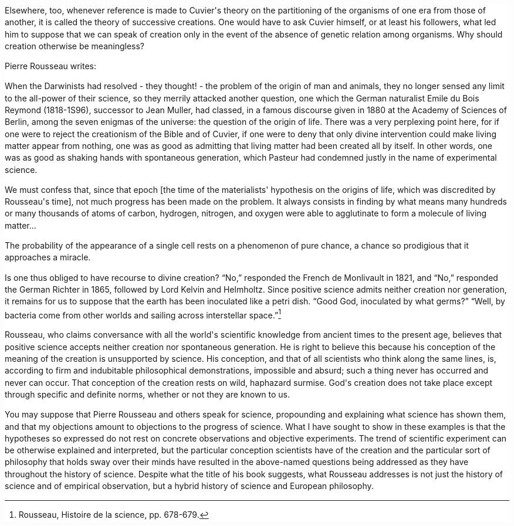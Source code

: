 Elsewhere, too, whenever reference is made to Cuvier's theory on the
partitioning of the organisms of one era from those of another, it is
called the theory of successive creations. One would have to ask Cuvier
himself, or at least his followers, what led him to suppose that we can
speak of creation only in the event of the absence of genetic relation
among organisms. Why should creation otherwise be meaningless?

Pierre Rousseau writes:

When the Darwinists had resolved - they thought! - the problem of the
origin of man and animals, they no longer sensed any limit to the
all-power of their science, so they merrily attacked another question,
one which the German naturalist Emile du Bois Reymond (1818-1S96),
successor to Jean Muller, had classed, in a famous discourse given in
1880 at the Academy of Sciences of Berlin, among the seven enigmas of
the universe: the question of the origin of life. There was a very
perplexing point here, for if one were to reject the creationism of the
Bible and of Cuvier, if one were to deny that only divine intervention
could make living matter appear from nothing, one was as good as
admitting that living matter had been created all by itself. In other
words, one was as good as shaking hands with spontaneous generation,
which Pasteur had condemned justly in the name of experimental science.

We must confess that, since that epoch [the time of the materialists'
hypothesis on the origins of life, which was discredited by Rousseau's
time], not much progress has been made on the problem. It always
consists in finding by what means many hundreds or many thousands of
atoms of carbon, hydrogen, nitrogen, and oxygen were able to agglutinate
to form a molecule of living matter...

The probability of the appearance of a single cell rests on a phenomenon
of pure chance, a chance so prodigious that it approaches a miracle.

Is one thus obliged to have recourse to divine creation? “No,” responded
the French de Monlivault in 1821, and “No,” responded the German Richter
in 1865, followed by Lord Kelvin and Helmholtz. Since positive science
admits neither creation nor generation, it remains for us to suppose
that the earth has been inoculated like a petri dish. “Good God,
inoculated by what germs?” “Well, by bacteria come from other worlds and
sailing across interstellar space.”[^28]

Rousseau, who claims conversance with all the world's scientific
knowledge from ancient times to the present age, believes that positive
science accepts neither creation nor spontaneous generation. He is right
to believe this because his conception of the meaning of the creation is
unsupported by science. His conception, and that of all scientists who
think along the same lines, is, according to firm and indubitable
philosophical demonstrations, impossible and absurd; such a thing never
has occurred and never can occur. That conception of the creation rests
on wild, haphazard surmise. God's creation does not take place except
through specific and definite norms, whether or not they are known to
us.

You may suppose that Pierre Rousseau and others speak for science,
propounding and explaining what science has shown them, and that my
objections amount to objections to the progress of science. What I have
sought to show in these examples is that the hypotheses so expressed do
not rest on concrete observations and objective experiments. The trend
of scientific experiment can be otherwise explained and interpreted, but
the particular conception scientists have of the creation and the
particular sort of philosophy that holds sway over their minds have
resulted in the above-named questions being addressed as they have
throughout the history of science. Despite what the title of his book
suggests, what Rousseau addresses is not just the history of science and
of empirical observation, but a hybrid history of science and European
philosophy.


[^1]: For an explanation of this point, see Usul-i Falsafa, vol.2.
[^2]: For a more extensive treatment of this topic and of the historical
[^3]: Concerning the history of the entelechy concept in biology, from
[^4]: A. Cressy Morrisson, Man Does Not Stand Alone (New York, 1944) p.
[^5]: For discussionof vitalist currents in modern biology and for
[^6]: This belief is preserved to this day among the behaviorists. For
[^7]: Mahmud Bihzad, Darvinism, 5th ed., p.99.
[^8]: See Kazimzada Iranshahr, Tadavi-yi Ruhi (“spiritual healing”).
[^9]: Oswald Kulpe, Introduction to Philosophy: A Handbook for Students
[^10]: Morrison, Man Does Not Stand Alone, pp.34-35.
[^11]: Readers can refer to the various works that have been written on
[^12]: See Pierre Rousseau, Histoire de la science (Paris, 1945),
[^13]: This is surely a paraphrase of part of the concluding passage to
[^14]: Morrison, Man Does Not Stand Alone, pp.39-40.
[^15]: Ibid., p.96.
[^16]: The second-person objects here are all plural. Also, the context
[^17]: Note Chuang Tzu’s dictum: “In the world everyone knows enough to
[^18]: The context suggests that the author means to include monotheists
[^19]: See Usul-i Falsafa, vol.3, p.220.
[^20]: The punctuational model was first clearly formulated by Ernst
[^21]: See Mulla Sadra, Asfar, vol.4, and Avicenna, the Tab’iyat of
[^22]: Exact place of occurrence not found. Trans.
[^23]: Rousseau, Histoire de la science, pp.371-372.
[^24]: Ibid.
[^25]: Unknown. Trans.
[^26]: For a view that Cuvier’s thinking was chiefly influenced by the
[^27]: Mahmud Bihzad, “Darvin va Nazariya-yi Takamul” (“Darwin and the
[^28]: Rousseau, Histoire de la science, pp. 678-679.
[^29]: Bihzad, “Darvin va Nazariya-yi Takamul,” p.947. Trans.